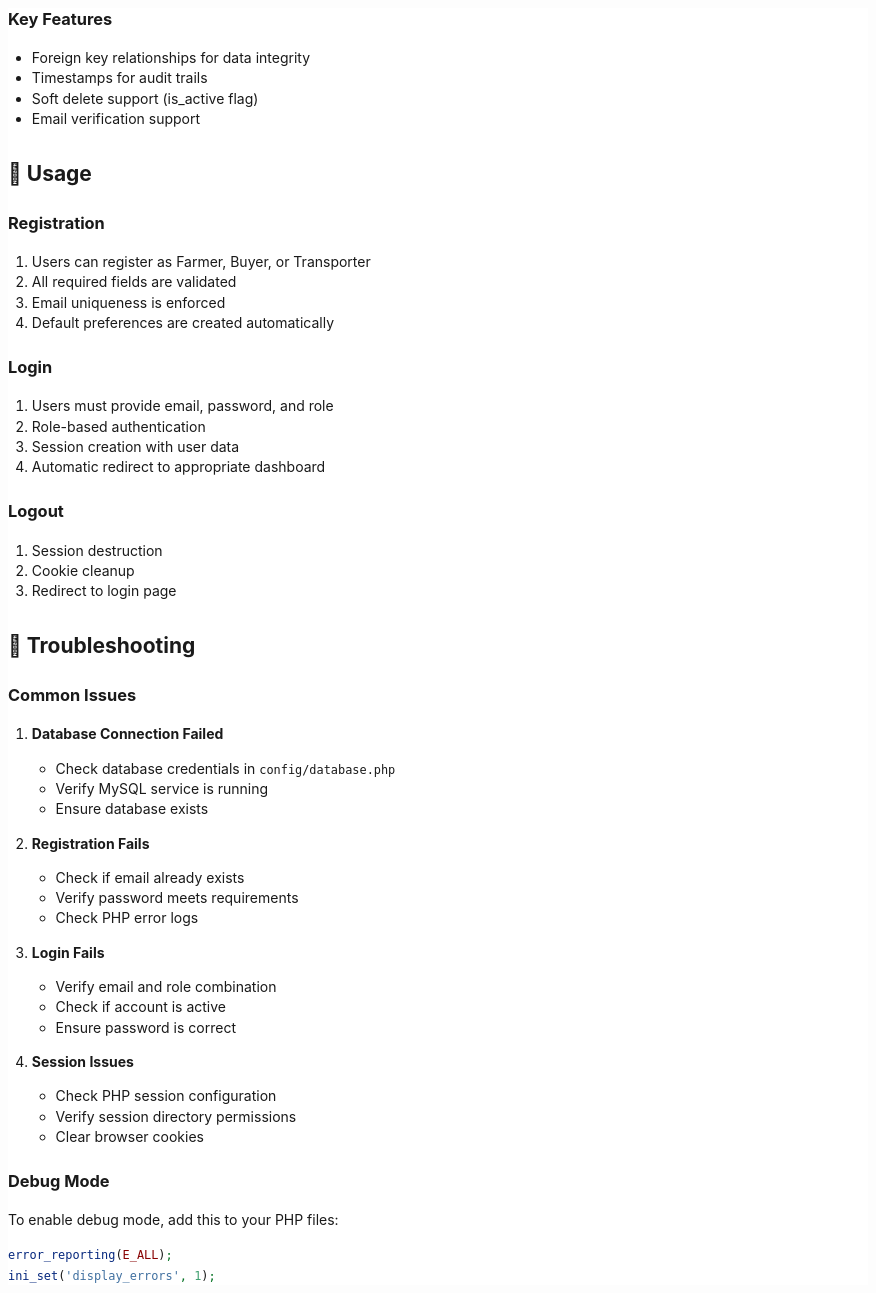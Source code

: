 ### Key Features
- Foreign key relationships for data integrity
- Timestamps for audit trails
- Soft delete support (is_active flag)
- Email verification support

## 🚀 Usage

### Registration
1. Users can register as Farmer, Buyer, or Transporter
2. All required fields are validated
3. Email uniqueness is enforced
4. Default preferences are created automatically

### Login
1. Users must provide email, password, and role
2. Role-based authentication
3. Session creation with user data
4. Automatic redirect to appropriate dashboard

### Logout
1. Session destruction
2. Cookie cleanup
3. Redirect to login page

## 🔧 Troubleshooting

### Common Issues

1. **Database Connection Failed**
   - Check database credentials in `config/database.php`
   - Verify MySQL service is running
   - Ensure database exists

2. **Registration Fails**
   - Check if email already exists
   - Verify password meets requirements
   - Check PHP error logs

3. **Login Fails**
   - Verify email and role combination
   - Check if account is active
   - Ensure password is correct

4. **Session Issues**
   - Check PHP session configuration
   - Verify session directory permissions
   - Clear browser cookies

### Debug Mode
To enable debug mode, add this to your PHP files:
```php
error_reporting(E_ALL);
ini_set('display_errors', 1);
```
